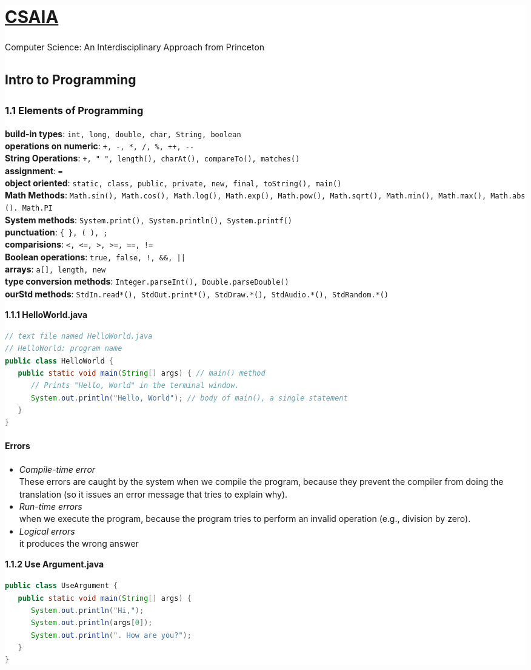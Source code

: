 # [CSAIA](https://introcs.cs.princeton.edu/java/code/)
Computer Science: An Interdisciplinary Approach from Princeton 

## Intro to Programming 
### 1.1 Elements of Programming 

**build-in types**: ```int, long, double, char, String, boolean```   
**operations on numeric**: ```+, -, *, /, %, ++, --```     
**String Operations**: ```+, " ", length(), charAt(), compareTo(), matches()```    
**assignment**: ```= ```    
**object oriented**: ```static, class, public, private, new, final, toString(), main()```   
**Math Methods**: ```Math.sin(), Math.cos(), Math.log(), Math.exp(), Math.pow(), Math.sqrt(), Math.min(), Math.max(), Math.abs(). Math.PI```    
**System methods**: ```System.print(), System.println(), System.printf()```   
**punctuation**: ```{ }, ( ), ;```   
**comparisions**: ```<, <=, >, >=, ==, !=```   
**Boolean operations**: ```true, false, !, &&, ||```   
**arrays**: ```a[], length, new```   
**type conversion methods**: ```Integer.parseInt(), Double.parseDouble()```    
**ourStd methods**: ```StdIn.read*(), StdOut.print*(), StdDraw.*(), StdAudio.*(), StdRandom.*()```


**1.1.1 HelloWorld.java** 
```Java
// text file named HelloWorld.java 
// HelloWorld: program name 
public class HelloWorld {
   public static void main(String[] args) { // main() method
      // Prints "Hello, World" in the terminal window.
      System.out.println("Hello, World"); // body of main(), a single statement
   }
}
```

#### Errors 
* *Compile-time error*    
These errors are caught by the system when we compile the program, because they prevent the compiler from doing the translation (so it issues an error message that tries to explain why).
* *Run-time errors*    
when we execute the program, because the program tries to perform an invalid operation (e.g., division by zero).
* *Logical errors*    
it produces the wrong answer

**1.1.2 Use Argument.java**
```Java
public class UseArgument {
   public static void main(String[] args) {
      System.out.println("Hi,");
      System.out.println(args[0]);
      System.out.println(". How are you?");
   }
}
```
